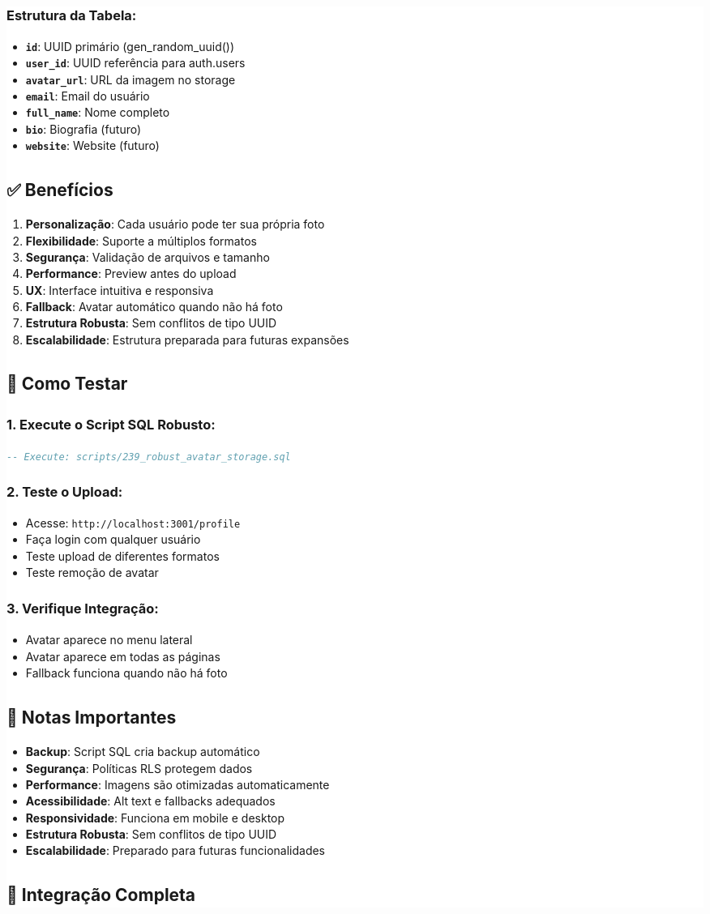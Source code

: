 ### **Estrutura da Tabela:**
- **`id`**: UUID primário (gen_random_uuid())
- **`user_id`**: UUID referência para auth.users
- **`avatar_url`**: URL da imagem no storage
- **`email`**: Email do usuário
- **`full_name`**: Nome completo
- **`bio`**: Biografia (futuro)
- **`website`**: Website (futuro)

## ✅ **Benefícios**

1. **Personalização**: Cada usuário pode ter sua própria foto
2. **Flexibilidade**: Suporte a múltiplos formatos
3. **Segurança**: Validação de arquivos e tamanho
4. **Performance**: Preview antes do upload
5. **UX**: Interface intuitiva e responsiva
6. **Fallback**: Avatar automático quando não há foto
7. **Estrutura Robusta**: Sem conflitos de tipo UUID
8. **Escalabilidade**: Estrutura preparada para futuras expansões

## 🧪 **Como Testar**

### **1. Execute o Script SQL Robusto:**
```sql
-- Execute: scripts/239_robust_avatar_storage.sql
```

### **2. Teste o Upload:**
- Acesse: `http://localhost:3001/profile`
- Faça login com qualquer usuário
- Teste upload de diferentes formatos
- Teste remoção de avatar

### **3. Verifique Integração:**
- Avatar aparece no menu lateral
- Avatar aparece em todas as páginas
- Fallback funciona quando não há foto

## 📝 **Notas Importantes**

- **Backup**: Script SQL cria backup automático
- **Segurança**: Políticas RLS protegem dados
- **Performance**: Imagens são otimizadas automaticamente
- **Acessibilidade**: Alt text e fallbacks adequados
- **Responsividade**: Funciona em mobile e desktop
- **Estrutura Robusta**: Sem conflitos de tipo UUID
- **Escalabilidade**: Preparado para futuras funcionalidades

## 🔄 **Integração Completa**
